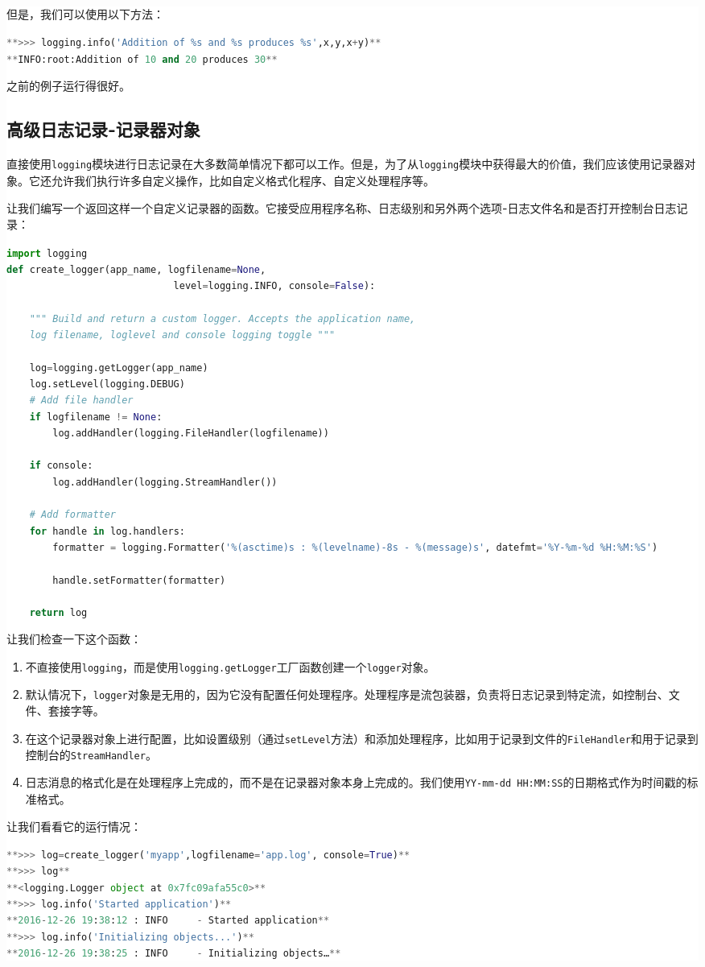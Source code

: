 但是，我们可以使用以下方法：

```py
**>>> logging.info('Addition of %s and %s produces %s',x,y,x+y)**
**INFO:root:Addition of 10 and 20 produces 30**

```

之前的例子运行得很好。

## 高级日志记录-记录器对象

直接使用`logging`模块进行日志记录在大多数简单情况下都可以工作。但是，为了从`logging`模块中获得最大的价值，我们应该使用记录器对象。它还允许我们执行许多自定义操作，比如自定义格式化程序、自定义处理程序等。

让我们编写一个返回这样一个自定义记录器的函数。它接受应用程序名称、日志级别和另外两个选项-日志文件名和是否打开控制台日志记录：

```py
import logging
def create_logger(app_name, logfilename=None, 
                             level=logging.INFO, console=False):

    """ Build and return a custom logger. Accepts the application name,
    log filename, loglevel and console logging toggle """

    log=logging.getLogger(app_name)
    log.setLevel(logging.DEBUG)
    # Add file handler
    if logfilename != None:
        log.addHandler(logging.FileHandler(logfilename))

    if console:
        log.addHandler(logging.StreamHandler())

    # Add formatter
    for handle in log.handlers:
        formatter = logging.Formatter('%(asctime)s : %(levelname)-8s - %(message)s', datefmt='%Y-%m-%d %H:%M:%S')

        handle.setFormatter(formatter)

    return log
```

让我们检查一下这个函数：

1.  不直接使用`logging`，而是使用`logging.getLogger`工厂函数创建一个`logger`对象。

1.  默认情况下，`logger`对象是无用的，因为它没有配置任何处理程序。处理程序是流包装器，负责将日志记录到特定流，如控制台、文件、套接字等。

1.  在这个记录器对象上进行配置，比如设置级别（通过`setLevel`方法）和添加处理程序，比如用于记录到文件的`FileHandler`和用于记录到控制台的`StreamHandler`。

1.  日志消息的格式化是在处理程序上完成的，而不是在记录器对象本身上完成的。我们使用`YY-mm-dd HH:MM:SS`的日期格式作为时间戳的标准格式。

让我们看看它的运行情况：

```py
**>>> log=create_logger('myapp',logfilename='app.log', console=True)**
**>>> log**
**<logging.Logger object at 0x7fc09afa55c0>**
**>>> log.info('Started application')**
**2016-12-26 19:38:12 : INFO     - Started application**
**>>> log.info('Initializing objects...')**
**2016-12-26 19:38:25 : INFO     - Initializing objects…**

```
